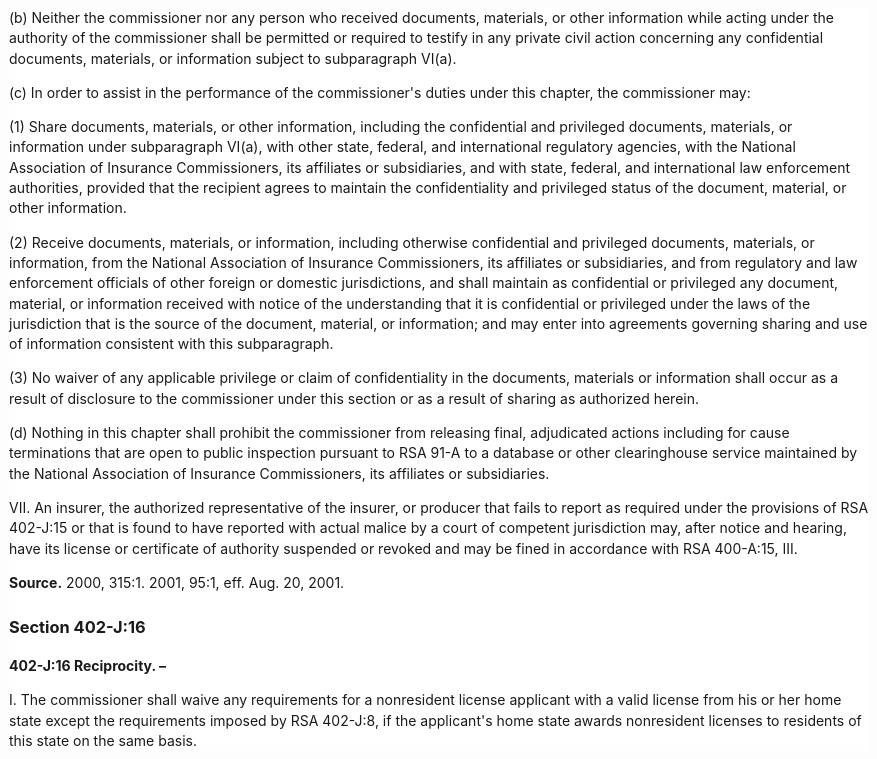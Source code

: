  (b) Neither the commissioner nor any person who received
documents, materials, or other information while acting under the
authority of the commissioner shall be permitted or required to testify
in any private civil action concerning any confidential documents,
materials, or information subject to subparagraph VI(a).
                                             
 (c) In order to assist in the performance of the commissioner's
duties under this chapter, the commissioner may:
                                             
 (1) Share documents, materials, or other information,
including the confidential and privileged documents, materials, or
information under subparagraph VI(a), with other state, federal, and
international regulatory agencies, with the National Association of
Insurance Commissioners, its affiliates or subsidiaries, and with state,
federal, and international law enforcement authorities, provided that
the recipient agrees to maintain the confidentiality and privileged
status of the document, material, or other information.
                                             
 (2) Receive documents, materials, or information, including
otherwise confidential and privileged documents, materials, or
information, from the National Association of Insurance Commissioners,
its affiliates or subsidiaries, and from regulatory and law enforcement
officials of other foreign or domestic jurisdictions, and shall maintain
as confidential or privileged any document, material, or information
received with notice of the understanding that it is confidential or
privileged under the laws of the jurisdiction that is the source of the
document, material, or information; and may enter into agreements
governing sharing and use of information consistent with this
subparagraph.
                                             
 (3) No waiver of any applicable privilege or claim of
confidentiality in the documents, materials or information shall occur
as a result of disclosure to the commissioner under this section or as a
result of sharing as authorized herein.
                                             
 (d) Nothing in this chapter shall prohibit the commissioner from
releasing final, adjudicated actions including for cause terminations
that are open to public inspection pursuant to RSA 91-A to a database or
other clearinghouse service maintained by the National Association of
Insurance Commissioners, its affiliates or subsidiaries.
                                             
 VII. An insurer, the authorized representative of the insurer, or
producer that fails to report as required under the provisions of RSA
402-J:15 or that is found to have reported with actual malice by a court
of competent jurisdiction may, after notice and hearing, have its
license or certificate of authority suspended or revoked and may be
fined in accordance with RSA 400-A:15, III.

**Source.** 2000, 315:1. 2001, 95:1, eff. Aug. 20, 2001.

### Section 402-J:16

 **402-J:16 Reciprocity. –**
                                             
 I. The commissioner shall waive any requirements for a nonresident
license applicant with a valid license from his or her home state except
the requirements imposed by RSA 402-J:8, if the applicant's home state
awards nonresident licenses to residents of this state on the same
basis.
                                             